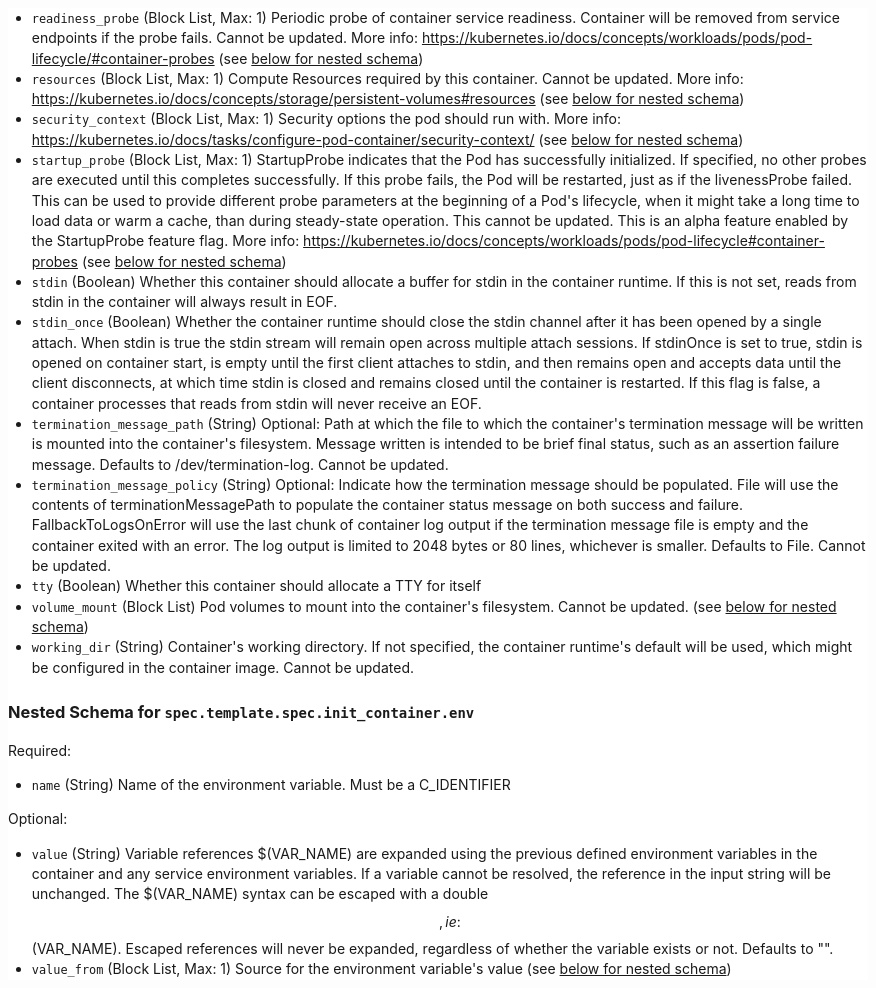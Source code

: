 - `readiness_probe` (Block List, Max: 1) Periodic probe of container service readiness. Container will be removed from service endpoints if the probe fails. Cannot be updated. More info: https://kubernetes.io/docs/concepts/workloads/pods/pod-lifecycle/#container-probes (see [below for nested schema](#nestedblock--spec--template--spec--init_container--readiness_probe))
- `resources` (Block List, Max: 1) Compute Resources required by this container. Cannot be updated. More info: https://kubernetes.io/docs/concepts/storage/persistent-volumes#resources (see [below for nested schema](#nestedblock--spec--template--spec--init_container--resources))
- `security_context` (Block List, Max: 1) Security options the pod should run with. More info: https://kubernetes.io/docs/tasks/configure-pod-container/security-context/ (see [below for nested schema](#nestedblock--spec--template--spec--init_container--security_context))
- `startup_probe` (Block List, Max: 1) StartupProbe indicates that the Pod has successfully initialized. If specified, no other probes are executed until this completes successfully. If this probe fails, the Pod will be restarted, just as if the livenessProbe failed. This can be used to provide different probe parameters at the beginning of a Pod's lifecycle, when it might take a long time to load data or warm a cache, than during steady-state operation. This cannot be updated. This is an alpha feature enabled by the StartupProbe feature flag. More info: https://kubernetes.io/docs/concepts/workloads/pods/pod-lifecycle#container-probes (see [below for nested schema](#nestedblock--spec--template--spec--init_container--startup_probe))
- `stdin` (Boolean) Whether this container should allocate a buffer for stdin in the container runtime. If this is not set, reads from stdin in the container will always result in EOF.
- `stdin_once` (Boolean) Whether the container runtime should close the stdin channel after it has been opened by a single attach. When stdin is true the stdin stream will remain open across multiple attach sessions. If stdinOnce is set to true, stdin is opened on container start, is empty until the first client attaches to stdin, and then remains open and accepts data until the client disconnects, at which time stdin is closed and remains closed until the container is restarted. If this flag is false, a container processes that reads from stdin will never receive an EOF.
- `termination_message_path` (String) Optional: Path at which the file to which the container's termination message will be written is mounted into the container's filesystem. Message written is intended to be brief final status, such as an assertion failure message. Defaults to /dev/termination-log. Cannot be updated.
- `termination_message_policy` (String) Optional: Indicate how the termination message should be populated. File will use the contents of terminationMessagePath to populate the container status message on both success and failure. FallbackToLogsOnError will use the last chunk of container log output if the termination message file is empty and the container exited with an error. The log output is limited to 2048 bytes or 80 lines, whichever is smaller. Defaults to File. Cannot be updated.
- `tty` (Boolean) Whether this container should allocate a TTY for itself
- `volume_mount` (Block List) Pod volumes to mount into the container's filesystem. Cannot be updated. (see [below for nested schema](#nestedblock--spec--template--spec--init_container--volume_mount))
- `working_dir` (String) Container's working directory. If not specified, the container runtime's default will be used, which might be configured in the container image. Cannot be updated.

<a id="nestedblock--spec--template--spec--init_container--env"></a>
### Nested Schema for `spec.template.spec.init_container.env`

Required:

- `name` (String) Name of the environment variable. Must be a C_IDENTIFIER

Optional:

- `value` (String) Variable references $(VAR_NAME) are expanded using the previous defined environment variables in the container and any service environment variables. If a variable cannot be resolved, the reference in the input string will be unchanged. The $(VAR_NAME) syntax can be escaped with a double $$, ie: $$(VAR_NAME). Escaped references will never be expanded, regardless of whether the variable exists or not. Defaults to "".
- `value_from` (Block List, Max: 1) Source for the environment variable's value (see [below for nested schema](#nestedblock--spec--template--spec--init_container--env--value_from))
